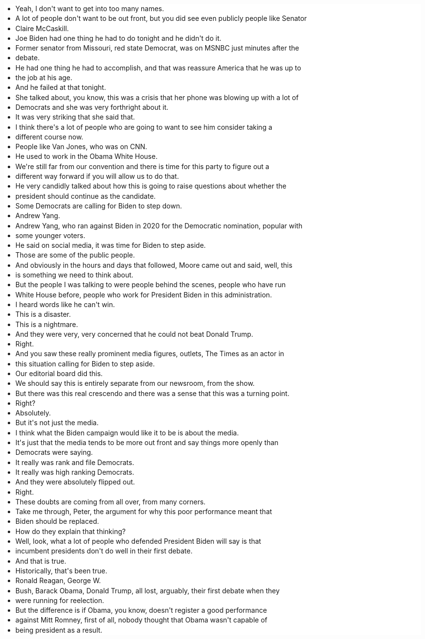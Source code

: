 *  Yeah, I don't want to get into too many names.
*  A lot of people don't want to be out front, but you did see even publicly people like Senator
*  Claire McCaskill.
*  Joe Biden had one thing he had to do tonight and he didn't do it.
*  Former senator from Missouri, red state Democrat, was on MSNBC just minutes after the
*  debate.
*  He had one thing he had to accomplish, and that was reassure America that he was up to
*  the job at his age.
*  And he failed at that tonight.
*  She talked about, you know, this was a crisis that her phone was blowing up with a lot of
*  Democrats and she was very forthright about it.
*  It was very striking that she said that.
*  I think there's a lot of people who are going to want to see him consider taking a
*  different course now.
*  People like Van Jones, who was on CNN.
*  He used to work in the Obama White House.
*  We're still far from our convention and there is time for this party to figure out a
*  different way forward if you will allow us to do that.
*  He very candidly talked about how this is going to raise questions about whether the
*  president should continue as the candidate.
*  Some Democrats are calling for Biden to step down.
*  Andrew Yang.
*  Andrew Yang, who ran against Biden in 2020 for the Democratic nomination, popular with
*  some younger voters.
*  He said on social media, it was time for Biden to step aside.
*  Those are some of the public people.
*  And obviously in the hours and days that followed, Moore came out and said, well, this
*  is something we need to think about.
*  But the people I was talking to were people behind the scenes, people who have run
*  White House before, people who work for President Biden in this administration.
*  I heard words like he can't win.
*  This is a disaster.
*  This is a nightmare.
*  And they were very, very concerned that he could not beat Donald Trump.
*  Right.
*  And you saw these really prominent media figures, outlets, The Times as an actor in
*  this situation calling for Biden to step aside.
*  Our editorial board did this.
*  We should say this is entirely separate from our newsroom, from the show.
*  But there was this real crescendo and there was a sense that this was a turning point.
*  Right?
*  Absolutely.
*  But it's not just the media.
*  I think what the Biden campaign would like it to be is about the media.
*  It's just that the media tends to be more out front and say things more openly than
*  Democrats were saying.
*  It really was rank and file Democrats.
*  It really was high ranking Democrats.
*  And they were absolutely flipped out.
*  Right.
*  These doubts are coming from all over, from many corners.
*  Take me through, Peter, the argument for why this poor performance meant that
*  Biden should be replaced.
*  How do they explain that thinking?
*  Well, look, what a lot of people who defended President Biden will say is that
*  incumbent presidents don't do well in their first debate.
*  And that is true.
*  Historically, that's been true.
*  Ronald Reagan, George W.
*  Bush, Barack Obama, Donald Trump, all lost, arguably, their first debate when they
*  were running for reelection.
*  But the difference is if Obama, you know, doesn't register a good performance
*  against Mitt Romney, first of all, nobody thought that Obama wasn't capable of
*  being president as a result.